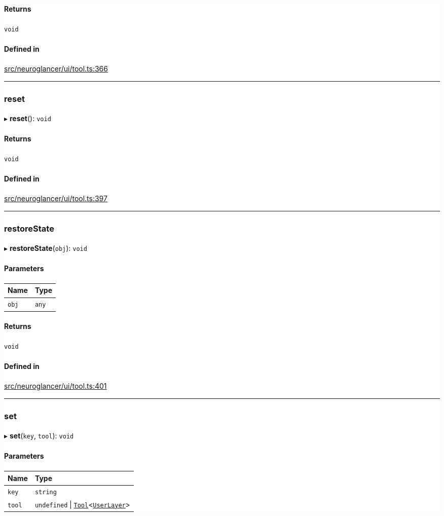 #### Returns

`void`

#### Defined in

[src/neuroglancer/ui/tool.ts:366](https://github.com/ActiveBrainAtlas2/neuroglancer/blob/91617476/src/neuroglancer/ui/tool.ts#L366)

___

### reset

▸ **reset**(): `void`

#### Returns

`void`

#### Defined in

[src/neuroglancer/ui/tool.ts:397](https://github.com/ActiveBrainAtlas2/neuroglancer/blob/91617476/src/neuroglancer/ui/tool.ts#L397)

___

### restoreState

▸ **restoreState**(`obj`): `void`

#### Parameters

| Name | Type |
| :------ | :------ |
| `obj` | `any` |

#### Returns

`void`

#### Defined in

[src/neuroglancer/ui/tool.ts:401](https://github.com/ActiveBrainAtlas2/neuroglancer/blob/91617476/src/neuroglancer/ui/tool.ts#L401)

___

### set

▸ **set**(`key`, `tool`): `void`

#### Parameters

| Name | Type |
| :------ | :------ |
| `key` | `string` |
| `tool` | `undefined` \| [`Tool`](neuroglancer_ui_tool.Tool.md)<[`UserLayer`](neuroglancer_layer.UserLayer.md)\> |
